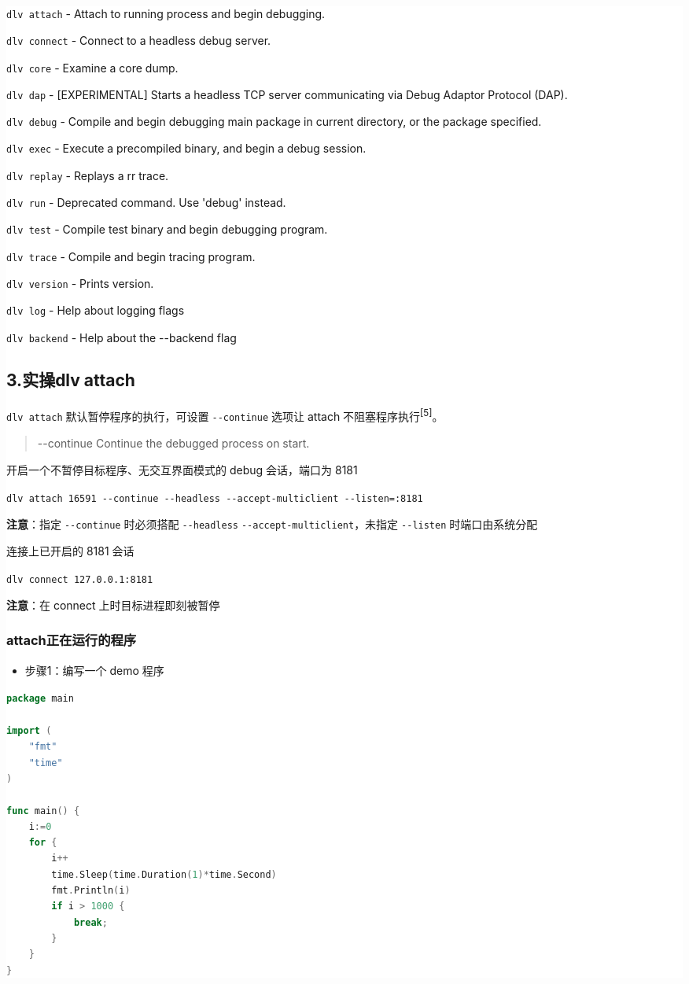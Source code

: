 `dlv attach` - Attach to running process and begin debugging.

`dlv connect` - Connect to a headless debug server.

`dlv core` - Examine a core dump.

`dlv dap` - [EXPERIMENTAL] Starts a headless TCP server communicating via Debug Adaptor Protocol (DAP).

`dlv debug` - Compile and begin debugging main package in current directory, or the package specified.

`dlv exec` - Execute a precompiled binary, and begin a debug session.

`dlv replay` - Replays a rr trace.

`dlv run` - Deprecated command. Use 'debug' instead.

`dlv test` - Compile test binary and begin debugging program.

`dlv trace` - Compile and begin tracing program.

`dlv version` - Prints version.

`dlv log` - Help about logging flags

`dlv backend` - Help about the --backend flag

## 3.实操dlv attach

`dlv attach` 默认暂停程序的执行，可设置 `--continue` 选项让 attach 不阻塞程序执行<sup>[5]</sup>。
> --continue   Continue the debugged process on start.

开启一个不暂停目标程序、无交互界面模式的 debug 会话，端口为 8181
```shell
dlv attach 16591 --continue --headless --accept-multiclient --listen=:8181
```

**注意**：指定 `--continue` 时必须搭配 `--headless` `--accept-multiclient`，未指定 `--listen` 时端口由系统分配

连接上已开启的 8181 会话
```shell
dlv connect 127.0.0.1:8181
```

**注意**：在 connect 上时目标进程即刻被暂停

### attach正在运行的程序

- 步骤1：编写一个 demo 程序
```go
package main

import (
	"fmt"
	"time"
)

func main() {
	i:=0
	for {
		i++
		time.Sleep(time.Duration(1)*time.Second)
		fmt.Println(i)
		if i > 1000 {
			break;
		}
	}
}
```

